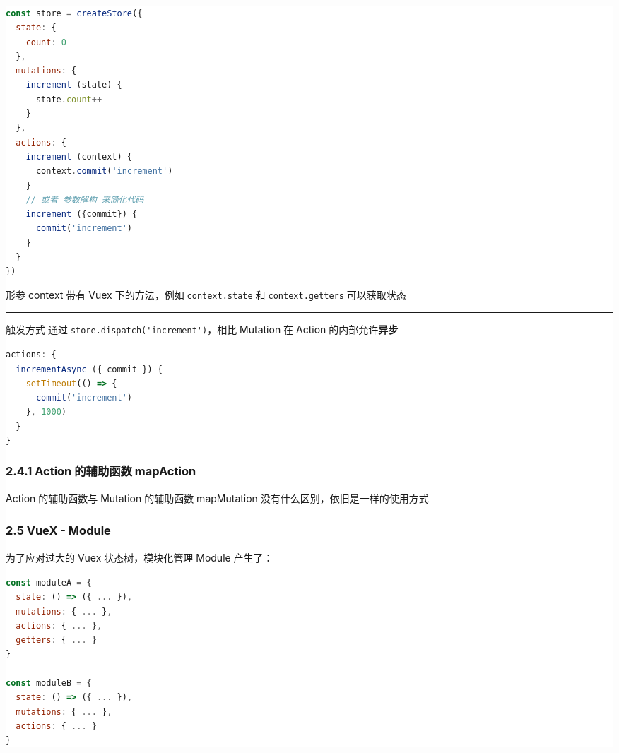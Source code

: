 ``` js
const store = createStore({
  state: {
    count: 0
  },
  mutations: {
    increment (state) {
      state.count++
    }
  },
  actions: {
    increment (context) {
      context.commit('increment')
    }
    // 或者 参数解构 来简化代码
    increment ({commit}) {
      commit('increment')
    }
  }
})
```

形参 context 带有 Vuex 下的方法，例如 `context.state` 和 `context.getters` 可以获取状态

---

触发方式 通过 `store.dispatch('increment')`，相比 Mutation 在 Action 的内部允许**异步**

``` js
actions: {
  incrementAsync ({ commit }) {
    setTimeout(() => {
      commit('increment')
    }, 1000)
  }
}
```

### 2.4.1 Action 的辅助函数 mapAction

Action 的辅助函数与 Mutation 的辅助函数 mapMutation 没有什么区别，依旧是一样的使用方式













### 2.5 VueX - Module

为了应对过大的 Vuex 状态树，模块化管理 Module 产生了：

``` js
const moduleA = {
  state: () => ({ ... }),
  mutations: { ... },
  actions: { ... },
  getters: { ... }
}

const moduleB = {
  state: () => ({ ... }),
  mutations: { ... },
  actions: { ... }
}

```